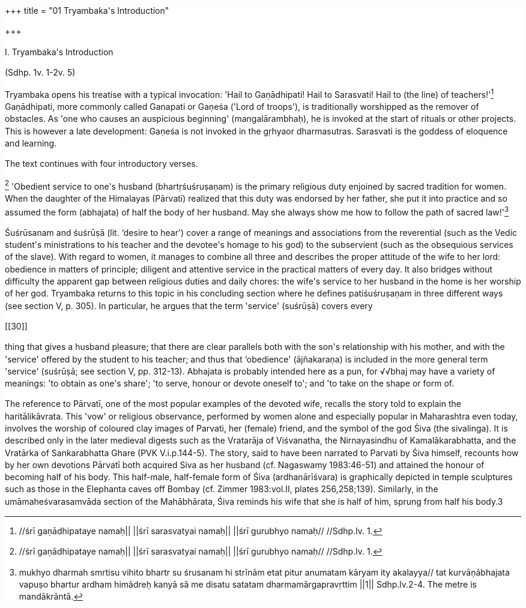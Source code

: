+++
title = "01 Tryambaka's Introduction"

+++

I. Tryambaka's Introduction 

(Sdhp. 1v. 1-2v. 5) 

Tryambaka opens his treatise with a typical invocation: 'Hail to Gaṇādhipati! Hail to Sarasvati! Hail to (the line) of teachers!'[^1] Gaṇādhipati, more commonly called Ganapati or Gaṇeśa ('Lord of troops'), is traditionally worshipped as the remover of obstacles. As 'one who causes an auspicious beginning' (mangalārambhaḥ), he is invoked at the start of rituals or other projects. This is however a late development: Gaṇeśa is not invoked in the gṛhyaor dharmasutras. Sarasvati is the goddess of eloquence and learning. 

The text continues with four introductory verses. 

[^1] 'Obedient service to one's husband (bhartṛśuśruṣaṇam) is the primary religious duty enjoined by sacred tradition for women. When the daughter of the Himalayas (Pārvatī) realized that this duty was endorsed by her father, she put it into practice and so assumed the form (abhajata) of half the body of her husband. May she always show me how to follow the path of sacred law!'[^2] 

Śuśrūsanam and śuśrūṣā (lit. ‘desire to hear') cover a range of meanings and associations from the reverential (such as the Vedic student's ministrations to his teacher and the devotee's homage to his god) to the subservient (such as the obsequious services of the slave). With regard to women, it manages to combine all three and describes the proper attitude of the wife to her lord: obedience in matters of principle; diligent and attentive service in the practical matters of every day. It also bridges without difficulty the apparent gap between religious duties and daily chores: the wife's service to her husband in the home is her worship of her god. Tryambaka returns to this topic in his concluding section where he defines patiśuśruṣaṇam in three different ways (see section V, p. 305). In particular, he argues that the term 'service' (suśrūṣā) covers every

[^1]: //śrī gaṇādhipataye namaḥ|| ||śrī sarasvatyai namaḥ|| ||śrī gurubhyo namaḥ// //Sdhp.lv. 1. 

[^2]: mukhyo dharmah smrtisu vihito bhartr su śrusanam hi strīnām etat pitur anumatam kāryam ity akalayya// tat kurvāṇābhajata vapuṣo bhartur ardham himādreḥ kanyā sā me disatu satatam dharmamārgapravṛttim ||1|| Sdhp.lv.2-4. The metre is mandākrāntā. 

 

[[30]]

thing that gives a husband pleasure; that there are clear parallels both with the son's relationship with his mother, and with the 'service' offered by the student to his teacher; and thus that ‘obedience' (ājñakaraṇa) is included in the more general term 'service' (suśrūṣā; see section V, pp. 312-13). Abhajata is probably intended here as a pun, for √√bhaj may have a variety of meanings: 'to obtain as one's share'; 'to serve, honour or devote oneself to'; and 'to take on the shape or form of. 

The reference to Pārvatī, one of the most popular examples of the devoted wife, recalls the story told to explain the haritālikāvrata. This 'vow' or religious observance, performed by women alone and especially popular in Maharashtra even today, involves the worship of coloured clay images of Parvati, her (female) friend, and the symbol of the god Śiva (the sivalinga). It is described only in the later medieval digests such as the Vratarāja of Viśvanatha, the Nirnayasindhu of Kamalākarabhatta, and the Vratārka of Sankarabhatta Ghare (PVK V.i.p.144-5). The story, said to have been narrated to Parvati by Śiva himself, recounts how by her own devotions Pārvatī both acquired Siva as her husband (cf. Nagaswamy 1983:46-51) and attained the honour of becoming half of his body. This half-male, half-female form of Śiva (ardhanārīśvara) is graphically depicted in temple sculptures such as those in the Elephanta caves off Bombay (cf. Zimmer 1983:vol.II, plates 256,258;139). Similarly, in the umāmaheśvarasamvāda section of the Mahābhārata, Śiva reminds his wife that she is half of him, sprung from half his body.3 


[^3]: mama cārdham śarīrasya mama cārdhād viniḥsṛtā| ... tvam ...// Mbh. XIII. 134.9a. 
[^2]: 'She who desired (only) to gain a husband's blessing long displayed the utmost devotion: (first,) because she wanted to show favour to the world; (secondly,) because it was advocated by sacred tradition; (thirdly,) because it was her father's command. (As a result,) she became one with the body of the Lord (Śiva) whose crest jewel is the crescent moon. May Satī, gem of chaste women, today grant me knowledge in the way of the sacred law!'[^4] 
[^4]: lokasyānujigṛkṣayā smṛtipurāṇoktyā pituś cājñayā| śuśrūṣām paramām vidhāya suciram bhartuḥ prasādārthinī|| dehādvaitam avāpa ya bhagavataś candrārdgacūḍāmaneḥ/ dadyad adya satī satījanamaniḥ sā dharmapadyāmatim//2// Sdhp.lv.4-6. The metre is sārdulavikrīḍitam. 
[^3]: "Those sacred laws which, when put into practice, bring women unparalleled fame, greater happiness in this world and the highest goal (in the next) are here described so that they may once more be thoroughly understood. At his mother's command (jananīnideśavacasā), Tryambakayajvan has gathered together those sacred laws relating to women and now proclaims them one by one as they appear in the lawbooks, the purānas and so on.”[^6] 
[^4]: 'I have gathered together some of these sacred laws relating to women, those which have generally come to be considered the 
[^5]: bhāryām patiḥ sampravisya sa yasmāj jāyate punaḥ / jāyāyā iti jāyātvam purāṇaḥ kavayo viduḥ// Mbh.I.68.36. 
[^6]: yeṣām ācāraṇena kīrtir atula bhūyaḥ sukham caihikam/ nārīṇām gatir uttamā ca bhavati jñātum punah kṛtsnaśaḥ || varnyante jananinideśavacasā samgrhya te yoṣitām | dharmās tryambakayajvanā smṛtipurāṇādau pṛthak kirtitāḥ ||3|| Sdhp.lv.6-9. The metre is. sārdulavikrīḍitam. 
[^7]: strīṇām dharmāḥ katicana mayā prāyaśaḥ sārabhūtāḥ samgṛhyante smṛtiṣu bahuśas tatra tatra prasiddhāḥ || kīrtiḥ punyā sukṛtam atulam saukhyam apy aihikam drāk|pretya svargo bhavati yadanuṣṭhānabhājām satīnām||4|| Sdhp.1v.9-2r.2. The metre is mandākrāntā. 
[^8]: tatra [/] saucācāravihinasya samasta nisphalāḥ kriyah/iti vacanāt // Sdhp.2r.2-3 Dakṣa V.2; Sm.C.II.p.249. For the complete śloka (attrib. there to Baudh.), see section IIA, p.74, note 46. 
[^9]: itaradharmasāphalyasiddhyartham saucācārasyāvaśyakatvamxity ādav ācāro nirūpyate// Sdhp.2r.3-4. 
[^10]: saucam nāma dharmadipatho brahmāyatanam śriyo 'dhivāso manasaḥ prasādanam devānām priyam kṣetradarsanam buddhiprabodhanam || Gṛhastharatnākara, cited PVK II.i.p.651. Cf. Baudh.III.1.26; Dakṣa V.3. 
[^11]: tatra puruṣāṇām ā mauñjībandhanāt sāstrena niyamāḥ na vidhiyante maunjībandhanaprabhṛty eva niyamaḥ// Sdhp.2r.4-5 (i.e. sastrena for dharma
[^12]: nāsya karma niyacchanti kimcid ā mauñjībandhanāt // Sdhp.2r.5-6 < Baudh.1.2.3.6a. Cf. Vas.II.6; Manu II.171-2; Gaut.I.2.5-6, 10-11 (Ān.); Vis.Sm.XXVIII.40; Daksa 1.3-4. 
[^13]: prāg upanayanāt kāmacāravadabhakṣaḥ // Sdhp. 2r.6 < Gaut.1.2.1 (SS; An.: prāg upanayanāt kāmacāraḥ kāmavādaḥ kāmabhakṣaḥ). 
[^14]: upanīya guruḥ śisyam sikṣayec chaucam āditaḥ|ācāram agnikāryam ca samdhyopāsanam eva ca// ity adi vacanāt// Sdhp.2r.6-7 Manu I.69. Cf. Sankh.3.1; Yājñ.I.15. 
[^15]: strīṇān tu ... upanayanasthānāpanno vivāha iti // Sdhp.2r.8–9. Cf. Mit. on Yaji.I.15. 
[^16]: vaivāhiko vidhih strīnām aupanayanikah smrtah/ patiseva gurau vāso grhārtho 'gniparikriyā || iti manuvacanena // Sdhp.2r.8-9 (Manu) < Manu II.67 (with aupanayanikaḥ from II.68 substituted for samskāro vaidikaḥ, 'the Vedic sacrament'). 
[^17]: vivāhāt purvam kāmacāravadabhakṣanam // vivāhānantaram eva niyamānuṣṭānam // Sdhp.2r.9-10. 
[^18]: ato vakṣyamanadharmāḥ vivahaprabhṛty eva tābhir anustheyah // Sdhp.2r.10-2v.1. 
[^19]: brahmacaryeṇa kanyā yuvānam vindate patim / A.V.XI.5.18a. Cf. A.V.III.8.11 – 15; Sat.Br.I.2.14.13, I.1.12-13; Tait.Br.III.3.3.2–3. 
[^20]: na hi sūdrayonau brāhmaṇakṣatriyavaiśyā jāyante // Hārīta XXI.20, cited Par.M.I.ii.p.48. 
[^21]: adhyayanam ca vedānām sāvitrīvacanam tathā / pitā pitṛvyo bhrātā vā nainām adhyāyayet paraḥ || svagṛhe caiva kanyāyā bhaikṣacaryā vidhīyate | varjayed ajinam cīram jaladharanam eva ca // Vir.S.p. 402 (Yama). 
[^22]: brahmavādinīnām agnindhanam vedādhyayanam svagṛhe ca bhaikṣacaryeti / sadyovadhūnām tūpasthite vivāhe kathamcid upanayanamātram kṛtvā vivāhaḥ kāryaḥ / purākalpe tu nārīṇām mauñjībandhanam iṣyate // Vir. S., p.402 (Hārīta). 
[^23]: tatra purusasyok tāh samanyadharmah strīnām upi sadharana eva li Sdhp.2v.1-2. 
[^24]: tatra tatra samanyadharman siddhavat krtya... ity ādinā strīṇām viseṣavidhānāt // Sdhp.2v.2-4. 
[^25]: strīsudrayor ardhamānam saucam proktam manīṣibhiḥ // Sdhp.2v.2-3 <Sm.C.II.p.248 (Adit.P.); Par.M.I.p.230. Cf. section IIA, p.73, note 44. 
[^26]: suddhyeran stri ca sudraś ca sakṛt sprstābhir antataḥ // Sdhp.2v.3 < Yajn.1.21b. For the full sloka, see section IIA, note 49. The quotation is ungrammatical without the previous line: hṛtkaṇṭhatālugābhis tu yathāsamkhyam dvijātayaḥ. Following Yājà. and PT, I have restored suddhyeran (for suddheran; plural to include dvijātayah) and sprṣṭābhir (for sprṣṭvābhir; agreeing with adbhir, Yājñ.1.20b). Sakṛt, 'once', as opposed to three times as is the case for twice-born men. Antataḥ is glossed either as antena, ‘at the extremity (i.e. of mouth or lips)'; or as antargatena, 'inside (i.e. the mouth)`; cf. section IIA, pp. 75-7. 
[^27]: prātar utthaya yaḥ pasyet ... // Sdhp.2v.4 (e.g. the beginning of Gobh.Sm.II.163,165, see p. 55, notes 8,9. 
[^28]: evam ca... ity ādinā purusasyokta dharmaḥ strīnām api sādhāraṇā eva // Sdhp.2v.4-5 (i.e. dharmāḥ for sāmānyadharmāḥ). Cf. note 23. 